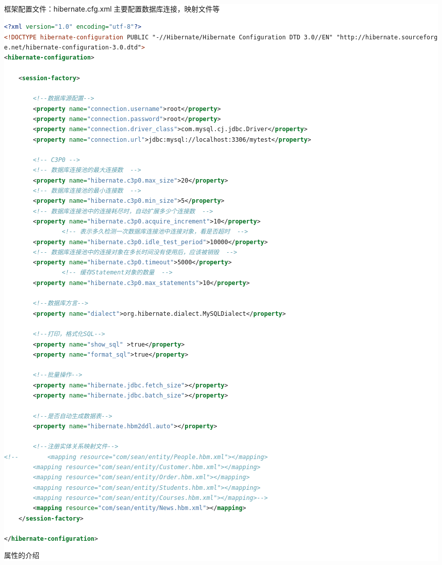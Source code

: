 框架配置文件：hibernate.cfg.xml
主要配置数据库连接，映射文件等

```xml
<?xml version="1.0" encoding="utf-8"?>
<!DOCTYPE hibernate-configuration PUBLIC "-//Hibernate/Hibernate Configuration DTD 3.0//EN" "http://hibernate.sourceforge.net/hibernate-configuration-3.0.dtd">
<hibernate-configuration>

    <session-factory>
        
        <!--数据库源配置-->
        <property name="connection.username">root</property>
        <property name="connection.password">root</property>
        <property name="connection.driver_class">com.mysql.cj.jdbc.Driver</property>
        <property name="connection.url">jdbc:mysql://localhost:3306/mytest</property>

        <!-- C3P0 -->
      	<!-- 数据库连接池的最大连接数  -->
        <property name="hibernate.c3p0.max_size">20</property>
      	<!-- 数据库连接池的最小连接数  -->
        <property name="hibernate.c3p0.min_size">5</property>
      	<!-- 数据库连接池中的连接耗尽时，自动扩展多少个连接数  -->
        <property name="hibernate.c3p0.acquire_increment">10</property>
				<!-- 表示多久检测一次数据库连接池中连接对象，看是否超时  -->
        <property name="hibernate.c3p0.idle_test_period">10000</property>
      	<!-- 数据库连接池中的连接对象在多长时间没有使用后，应该被销毁  -->
        <property name="hibernate.c3p0.timeout">5000</property>
				<!-- 缓存Statement对象的数量  -->
        <property name="hibernate.c3p0.max_statements">10</property>

        <!--数据库方言-->
        <property name="dialect">org.hibernate.dialect.MySQLDialect</property>

        <!--打印，格式化SQL-->
        <property name="show_sql" >true</property>
        <property name="format_sql">true</property>

        <!--批量操作-->
        <property name="hibernate.jdbc.fetch_size"></property>
        <property name="hibernate.jdbc.batch_size"></property>

        <!--是否自动生成数据表-->
        <property name="hibernate.hbm2ddl.auto"></property>
      
        <!--注册实体关系映射文件-->
<!--        <mapping resource="com/sean/entity/People.hbm.xml"></mapping>
        <mapping resource="com/sean/entity/Customer.hbm.xml"></mapping>
        <mapping resource="com/sean/entity/Order.hbm.xml"></mapping>
        <mapping resource="com/sean/entity/Students.hbm.xml"></mapping>
        <mapping resource="com/sean/entity/Courses.hbm.xml"></mapping>-->
        <mapping resource="com/sean/entity/News.hbm.xml"></mapping>
    </session-factory>

</hibernate-configuration>
```
属性的介绍
